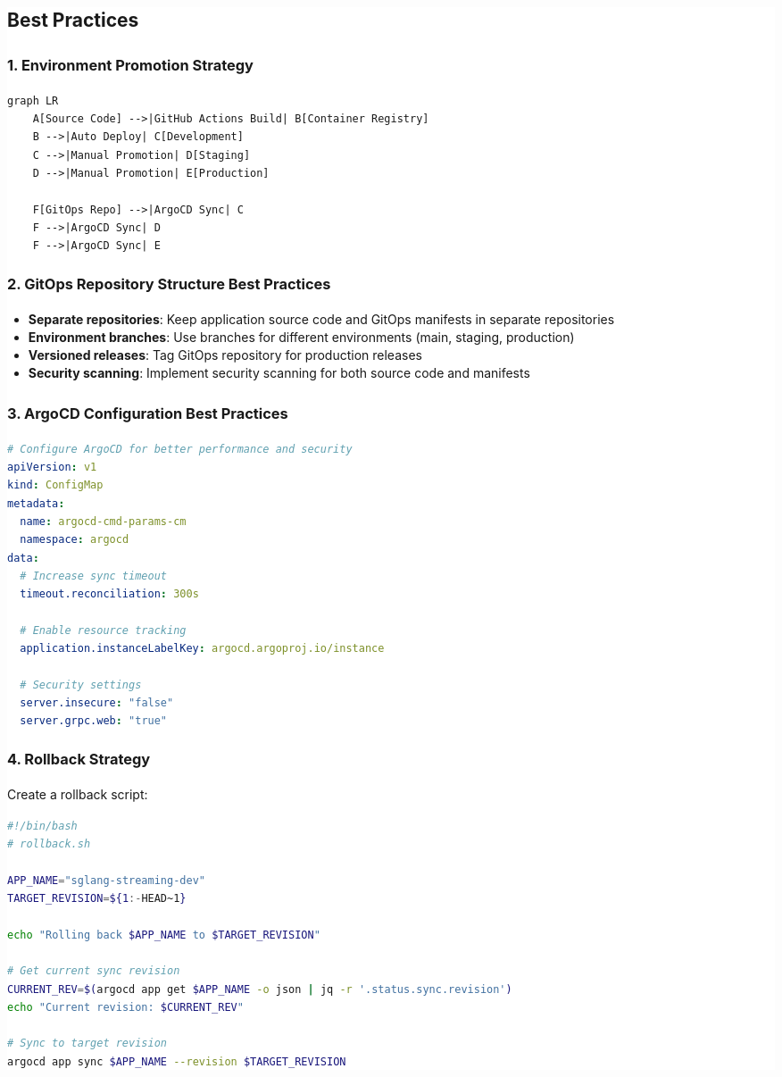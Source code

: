 ## Best Practices

### 1. Environment Promotion Strategy

```mermaid
graph LR
    A[Source Code] -->|GitHub Actions Build| B[Container Registry]
    B -->|Auto Deploy| C[Development]
    C -->|Manual Promotion| D[Staging]
    D -->|Manual Promotion| E[Production]
    
    F[GitOps Repo] -->|ArgoCD Sync| C
    F -->|ArgoCD Sync| D
    F -->|ArgoCD Sync| E
```

### 2. GitOps Repository Structure Best Practices

- **Separate repositories**: Keep application source code and GitOps manifests in separate repositories
- **Environment branches**: Use branches for different environments (main, staging, production)
- **Versioned releases**: Tag GitOps repository for production releases
- **Security scanning**: Implement security scanning for both source code and manifests

### 3. ArgoCD Configuration Best Practices

```yaml
# Configure ArgoCD for better performance and security
apiVersion: v1
kind: ConfigMap
metadata:
  name: argocd-cmd-params-cm
  namespace: argocd
data:
  # Increase sync timeout
  timeout.reconciliation: 300s
  
  # Enable resource tracking
  application.instanceLabelKey: argocd.argoproj.io/instance
  
  # Security settings
  server.insecure: "false"
  server.grpc.web: "true"
```

### 4. Rollback Strategy

Create a rollback script:

```bash
#!/bin/bash
# rollback.sh

APP_NAME="sglang-streaming-dev"
TARGET_REVISION=${1:-HEAD~1}

echo "Rolling back $APP_NAME to $TARGET_REVISION"

# Get current sync revision
CURRENT_REV=$(argocd app get $APP_NAME -o json | jq -r '.status.sync.revision')
echo "Current revision: $CURRENT_REV"

# Sync to target revision
argocd app sync $APP_NAME --revision $TARGET_REVISION

```